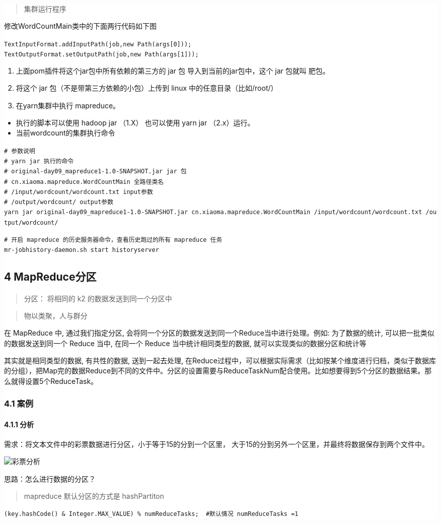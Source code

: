 > 集群运行程序

修改WordCountMain类中的下面两行代码如下图

```
TextInputFormat.addInputPath(job,new Path(args[0]));
TextOutputFormat.setOutputPath(job,new Path(args[1]));
```

1. 上面pom插件将这个jar包中所有依赖的第三方的 jar 包 导入到当前的jar包中，这个 jar 包就叫 肥包。

2. 将这个 jar 包（不是带第三方依赖的小包）上传到 linux 中的任意目录（比如/root/）

3. 在yarn集群中执行 mapreduce。 
  - 执行的脚本可以使用 hadoop jar （1.X） 也可以使用 yarn jar （2.x）运行。
  - 当前wordcount的集群执行命令

```
# 参数说明
# yarn jar 执行的命令
# original-day09_mapreduce1-1.0-SNAPSHOT.jar jar 包
# cn.xiaoma.mapreduce.WordCountMain 全路径类名
# /input/wordcount/wordcount.txt input参数
# /output/wordcount/ output参数
yarn jar original-day09_mapreduce1-1.0-SNAPSHOT.jar cn.xiaoma.mapreduce.WordCountMain /input/wordcount/wordcount.txt /output/wordcount/
```

```
# 开启 mapreduce 的历史服务器命令，查看历史跑过的所有 mapreduce 任务
mr-jobhistory-daemon.sh start historyserver
```

## 4 MapReduce分区

> 分区： 将相同的 k2 的数据发送到同一个分区中

> 物以类聚，人与群分

在 MapReduce 中, 通过我们指定分区, 会将同一个分区的数据发送到同一个Reduce当中进行处理。例如: 为了数据的统计, 可以把一批类似的数据发送到同一个 Reduce 当中, 在同一个 Reduce 当中统计相同类型的数据, 就可以实现类似的数据分区和统计等

其实就是相同类型的数据, 有共性的数据, 送到一起去处理, 在Reduce过程中，可以根据实际需求（比如按某个维度进行归档，类似于数据库的分组），把Map完的数据Reduce到不同的文件中。分区的设置需要与ReduceTaskNum配合使用。比如想要得到5个分区的数据结果。那么就得设置5个ReduceTask。

### 4.1 案例

#### 4.1.1 分析

需求：将文本文件中的彩票数据进行分区，小于等于15的分到一个区里， 大于15的分到另外一个区里，并最终将数据保存到两个文件中。

![彩票分析](https://blog-1305951218.cos.ap-shanghai.myqcloud.com/blog/image/articleContent/大数据_MapReduce/7.png)

思路：怎么进行数据的分区？

> mapreduce 默认分区的方式是 hashPartiton

```
(key.hashCode() & Integer.MAX_VALUE) % numReduceTasks;  #默认情况 numReduceTasks =1
```
